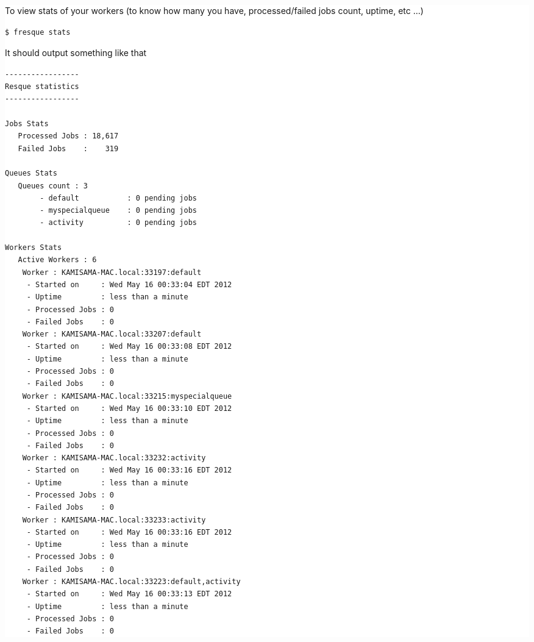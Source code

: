 To view stats of your workers (to know how many you have, processed/failed jobs count, uptime, etc ...)

	$ fresque stats

It should output something like that

	-----------------
    Resque statistics
    -----------------

	Jobs Stats
	   Processed Jobs : 18,617
	   Failed Jobs    :    319

    Queues Stats
       Queues count : 3
            - default           : 0 pending jobs
            - myspecialqueue    : 0 pending jobs
            - activity          : 0 pending jobs

	Workers Stats
	   Active Workers : 6
		Worker : KAMISAMA-MAC.local:33197:default
		 - Started on     : Wed May 16 00:33:04 EDT 2012
		 - Uptime         : less than a minute
		 - Processed Jobs : 0
		 - Failed Jobs    : 0
		Worker : KAMISAMA-MAC.local:33207:default
		 - Started on     : Wed May 16 00:33:08 EDT 2012
		 - Uptime         : less than a minute
		 - Processed Jobs : 0
		 - Failed Jobs    : 0
		Worker : KAMISAMA-MAC.local:33215:myspecialqueue
		 - Started on     : Wed May 16 00:33:10 EDT 2012
		 - Uptime         : less than a minute
		 - Processed Jobs : 0
		 - Failed Jobs    : 0
		Worker : KAMISAMA-MAC.local:33232:activity
		 - Started on     : Wed May 16 00:33:16 EDT 2012
		 - Uptime         : less than a minute
		 - Processed Jobs : 0
		 - Failed Jobs    : 0
		Worker : KAMISAMA-MAC.local:33233:activity
		 - Started on     : Wed May 16 00:33:16 EDT 2012
		 - Uptime         : less than a minute
		 - Processed Jobs : 0
		 - Failed Jobs    : 0
		Worker : KAMISAMA-MAC.local:33223:default,activity
		 - Started on     : Wed May 16 00:33:13 EDT 2012
		 - Uptime         : less than a minute
		 - Processed Jobs : 0
		 - Failed Jobs    : 0

